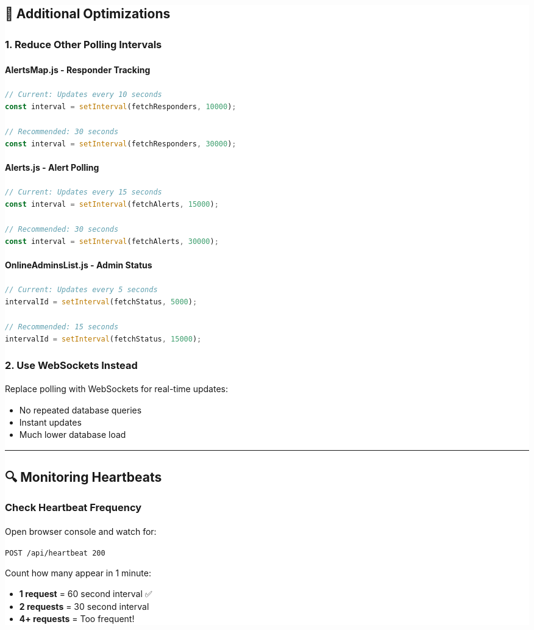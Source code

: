 ## 🎯 Additional Optimizations

### **1. Reduce Other Polling Intervals**

#### **AlertsMap.js** - Responder Tracking
```javascript
// Current: Updates every 10 seconds
const interval = setInterval(fetchResponders, 10000);

// Recommended: 30 seconds
const interval = setInterval(fetchResponders, 30000);
```

#### **Alerts.js** - Alert Polling
```javascript
// Current: Updates every 15 seconds
const interval = setInterval(fetchAlerts, 15000);

// Recommended: 30 seconds
const interval = setInterval(fetchAlerts, 30000);
```

#### **OnlineAdminsList.js** - Admin Status
```javascript
// Current: Updates every 5 seconds
intervalId = setInterval(fetchStatus, 5000);

// Recommended: 15 seconds
intervalId = setInterval(fetchStatus, 15000);
```

### **2. Use WebSockets Instead**

Replace polling with WebSockets for real-time updates:
- No repeated database queries
- Instant updates
- Much lower database load

---

## 🔍 Monitoring Heartbeats

### **Check Heartbeat Frequency**

Open browser console and watch for:
```
POST /api/heartbeat 200
```

Count how many appear in 1 minute:
- **1 request** = 60 second interval ✅
- **2 requests** = 30 second interval
- **4+ requests** = Too frequent!
